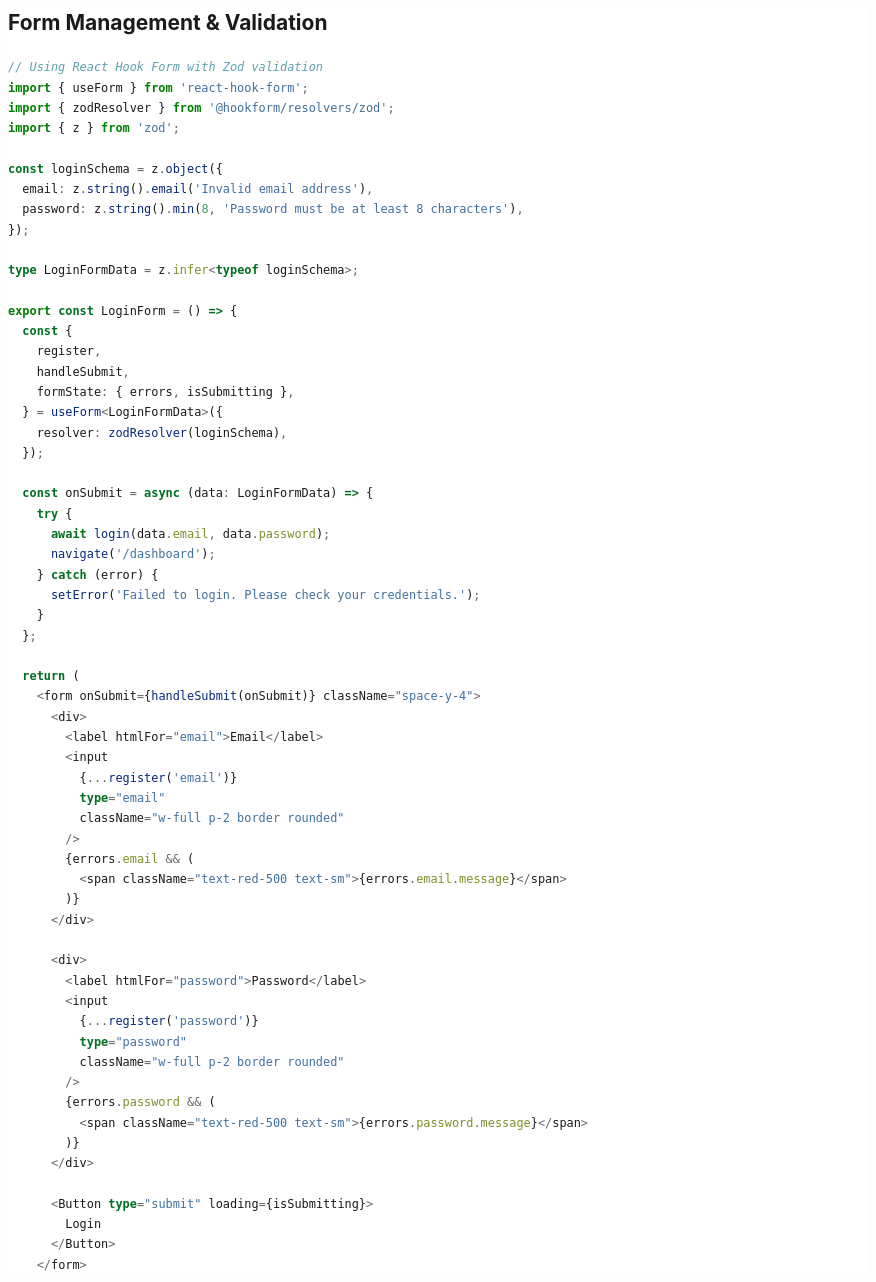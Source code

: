 ## Form Management & Validation

```typescript
// Using React Hook Form with Zod validation
import { useForm } from 'react-hook-form';
import { zodResolver } from '@hookform/resolvers/zod';
import { z } from 'zod';

const loginSchema = z.object({
  email: z.string().email('Invalid email address'),
  password: z.string().min(8, 'Password must be at least 8 characters'),
});

type LoginFormData = z.infer<typeof loginSchema>;

export const LoginForm = () => {
  const {
    register,
    handleSubmit,
    formState: { errors, isSubmitting },
  } = useForm<LoginFormData>({
    resolver: zodResolver(loginSchema),
  });

  const onSubmit = async (data: LoginFormData) => {
    try {
      await login(data.email, data.password);
      navigate('/dashboard');
    } catch (error) {
      setError('Failed to login. Please check your credentials.');
    }
  };

  return (
    <form onSubmit={handleSubmit(onSubmit)} className="space-y-4">
      <div>
        <label htmlFor="email">Email</label>
        <input
          {...register('email')}
          type="email"
          className="w-full p-2 border rounded"
        />
        {errors.email && (
          <span className="text-red-500 text-sm">{errors.email.message}</span>
        )}
      </div>

      <div>
        <label htmlFor="password">Password</label>
        <input
          {...register('password')}
          type="password"
          className="w-full p-2 border rounded"
        />
        {errors.password && (
          <span className="text-red-500 text-sm">{errors.password.message}</span>
        )}
      </div>

      <Button type="submit" loading={isSubmitting}>
        Login
      </Button>
    </form>
```